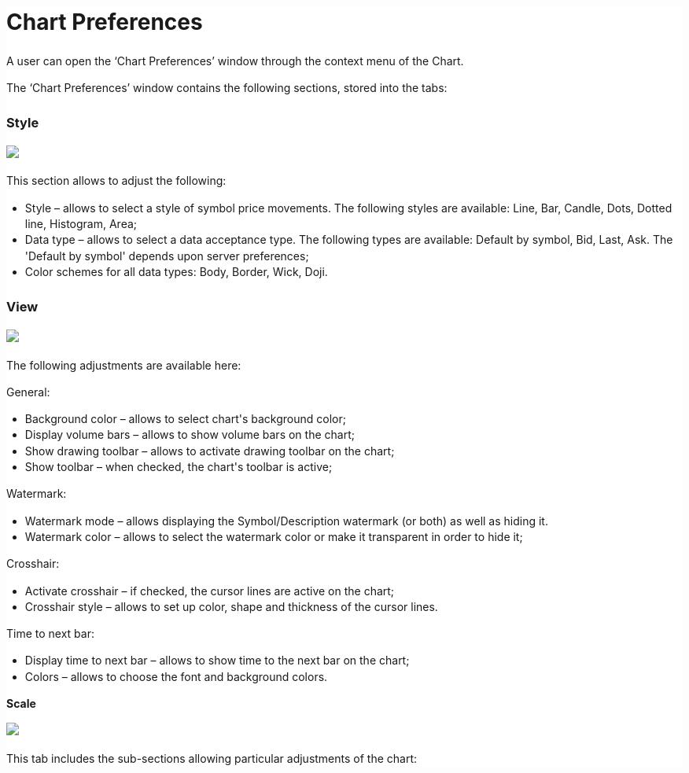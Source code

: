 # Chart Preferences

A user can open the ‘Chart Preferences’ window through the context menu of the Chart.

The ‘Chart Preferences’ window contains the following sections, stored into the tabs: 

### **Style**

![](../../../../.gitbook/assets/chart-preferences%20%281%29.png)


This section allows to adjust the following:

* Style – allows to select a style of symbol price movements. The following styles are available: Line, Bar, Candle, Dots, Dotted line, Histogram, Area;
* Data type – allows to select a data acceptance type. The following types are available: Default by symbol, Bid, Last, Ask. The 'Default by symbol' depends upon server preferences;
* Color schemes for all data types: Body, Border, Wick, Doji. 

### **View**

![](../../../../.gitbook/assets/mac-watermark.png)


The following adjustments are available here:

General:

* Background color – allows to select chart's background color;
* Display volume bars – allows to show volume bars on the chart;
* Show drawing toolbar – allows to activate drawing toolbar on the chart;
* Show toolbar – when checked, the chart's toolbar is active;

Watermark:

* Watermark mode – allows displaying the Symbol/Description watermark \(or both\) as well as hiding it.
* Watermark color – allows to select the watermark color or make it transparent in order to hide it;

Crosshair:

* Activate crosshair – if checked, the cursor lines are active on the chart;
* Crosshair style – allows to set up color, shape and thickness of the cursor lines.

Time to next bar:

* Display time to next bar – allows to show time to the next bar on the chart;
* Colors – allows to choose the font and background colors.

**Scale**

![](../../../../.gitbook/assets/screenshot_4%20%284%29.jpg)


This tab includes the sub-sections allowing particular adjustments of the chart:
